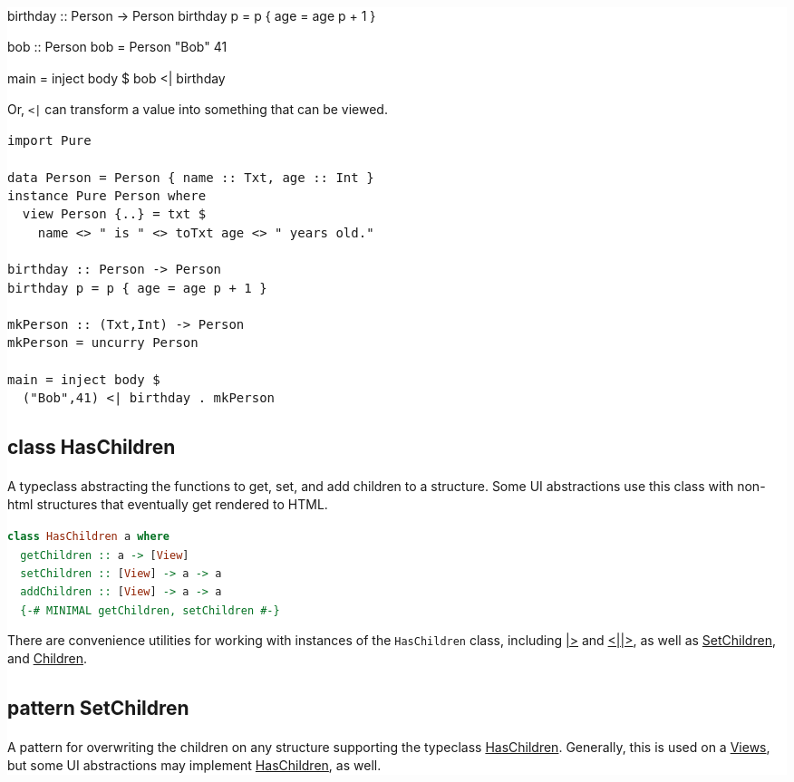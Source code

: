 birthday :: Person -> Person
birthday p = p { age = age p + 1 }

bob :: Person
bob = Person "Bob" 41

main = inject body $
  bob <| birthday
</pre>

Or, `<|` can transform a value into something that can be viewed.

<pre data-try>
import Pure

data Person = Person { name :: Txt, age :: Int }
instance Pure Person where
  view Person {..} = txt $
    name <> " is " <> toTxt age <> " years old."

birthday :: Person -> Person
birthday p = p { age = age p + 1 }

mkPerson :: (Txt,Int) -> Person
mkPerson = uncurry Person

main = inject body $
  ("Bob",41) <| birthday . mkPerson
</pre>

</div>

## class HasChildren

A typeclass abstracting the functions to get, set, and add children to a structure. Some UI abstractions use this class with non-html structures that eventually get rendered to HTML.

```haskell
class HasChildren a where
  getChildren :: a -> [View]
  setChildren :: [View] -> a -> a
  addChildren :: [View] -> a -> a
  {-# MINIMAL getChildren, setChildren #-}
```

There are convenience utilities for working with instances of the `HasChildren` class, including [|>](Pure.Data.View.Patterns/%7C%3E) and [<||>](Pure.Data.View.Patterns/%3C%7C%7C%3E), as well as [SetChildren](Pure.Data.View.Patterns/pattern%20SetChildren), and [Children](Pure.Data.View.Patterns/pattern%20Children).

## pattern SetChildren

A pattern for overwriting the children on any structure supporting the typeclass [HasChildren](Pure.Data.View.Patterns/class%20HasChildren). Generally, this is used on a [Views](Pure.Data.View/data%20View), but some UI abstractions may implement [HasChildren](Pure.Data.View.Patterns/class%20HasChildren), as well.
